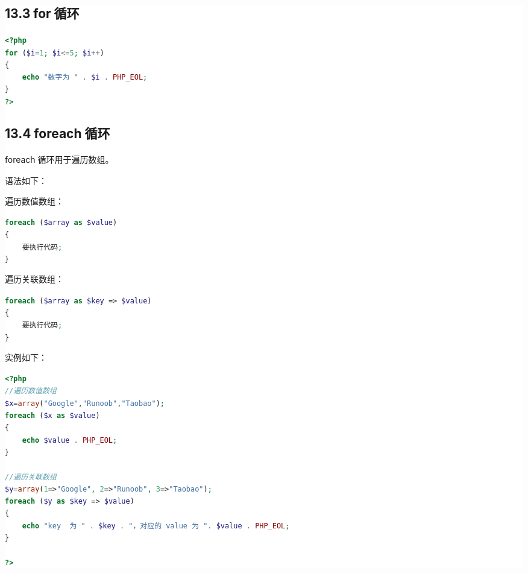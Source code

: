 ## 13.3  for 循环

```php
<?php
for ($i=1; $i<=5; $i++)
{
    echo "数字为 " . $i . PHP_EOL;
}
?>
```

## 13.4  foreach 循环

foreach 循环用于遍历数组。

语法如下：

遍历数值数组：

```php
foreach ($array as $value)
{
    要执行代码;
}
```

遍历关联数组：

```php
foreach ($array as $key => $value)
{
    要执行代码;
}
```

实例如下：

```php
<?php
//遍历数值数组
$x=array("Google","Runoob","Taobao");
foreach ($x as $value)
{
    echo $value . PHP_EOL;
}

//遍历关联数组
$y=array(1=>"Google", 2=>"Runoob", 3=>"Taobao");
foreach ($y as $key => $value)
{
    echo "key  为 " . $key . "，对应的 value 为 ". $value . PHP_EOL;
}

?>
```
